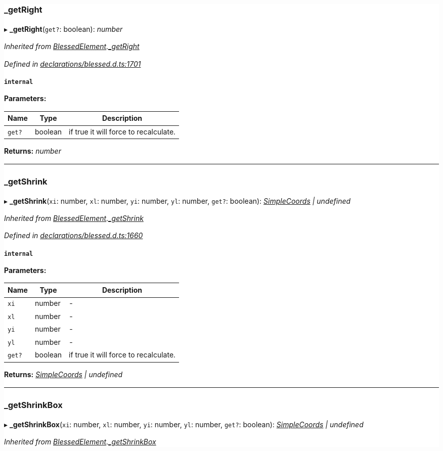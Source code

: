 ###  _getRight

▸ **_getRight**(`get?`: boolean): *number*

*Inherited from [BlessedElement](_declarations_blessed_d_.widgets.blessedelement.md).[_getRight](_declarations_blessed_d_.widgets.blessedelement.md#_getright)*

*Defined in [declarations/blessed.d.ts:1701](https://github.com/cancerberoSgx/accursed/blob/468bf3c/src/declarations/blessed.d.ts#L1701)*

**`internal`** 

**Parameters:**

Name | Type | Description |
------ | ------ | ------ |
`get?` | boolean | if true it will force to recalculate. |

**Returns:** *number*

___

###  _getShrink

▸ **_getShrink**(`xi`: number, `xl`: number, `yi`: number, `yl`: number, `get?`: boolean): *[SimpleCoords](../interfaces/_declarations_blessed_d_.widgets.simplecoords.md) | undefined*

*Inherited from [BlessedElement](_declarations_blessed_d_.widgets.blessedelement.md).[_getShrink](_declarations_blessed_d_.widgets.blessedelement.md#_getshrink)*

*Defined in [declarations/blessed.d.ts:1660](https://github.com/cancerberoSgx/accursed/blob/468bf3c/src/declarations/blessed.d.ts#L1660)*

**`internal`** 

**Parameters:**

Name | Type | Description |
------ | ------ | ------ |
`xi` | number | - |
`xl` | number | - |
`yi` | number | - |
`yl` | number | - |
`get?` | boolean | if true it will force to recalculate. |

**Returns:** *[SimpleCoords](../interfaces/_declarations_blessed_d_.widgets.simplecoords.md) | undefined*

___

###  _getShrinkBox

▸ **_getShrinkBox**(`xi`: number, `xl`: number, `yi`: number, `yl`: number, `get?`: boolean): *[SimpleCoords](../interfaces/_declarations_blessed_d_.widgets.simplecoords.md) | undefined*

*Inherited from [BlessedElement](_declarations_blessed_d_.widgets.blessedelement.md).[_getShrinkBox](_declarations_blessed_d_.widgets.blessedelement.md#_getshrinkbox)*
